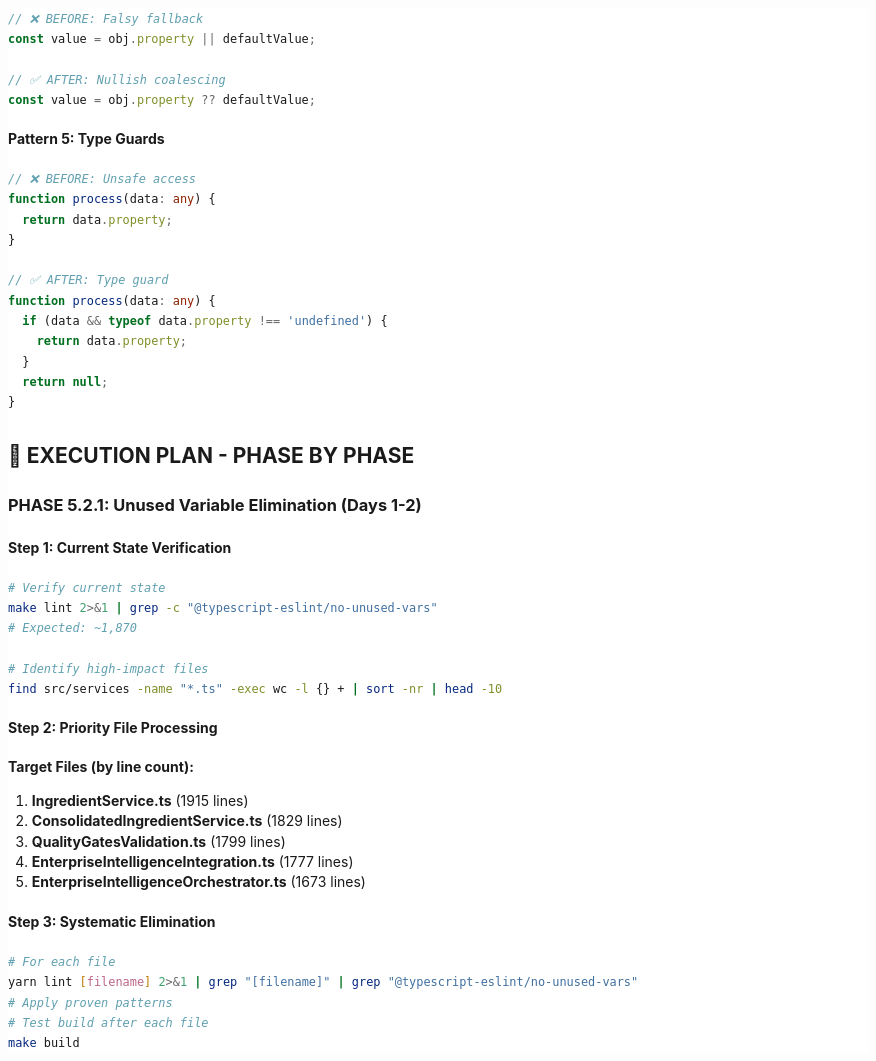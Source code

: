 ```typescript
// ❌ BEFORE: Falsy fallback
const value = obj.property || defaultValue;

// ✅ AFTER: Nullish coalescing
const value = obj.property ?? defaultValue;
```

#### **Pattern 5: Type Guards**

```typescript
// ❌ BEFORE: Unsafe access
function process(data: any) {
  return data.property;
}

// ✅ AFTER: Type guard
function process(data: any) {
  if (data && typeof data.property !== 'undefined') {
    return data.property;
  }
  return null;
}
```

## 🎯 **EXECUTION PLAN - PHASE BY PHASE**

### **PHASE 5.2.1: Unused Variable Elimination (Days 1-2)**

#### **Step 1: Current State Verification**

```bash
# Verify current state
make lint 2>&1 | grep -c "@typescript-eslint/no-unused-vars"
# Expected: ~1,870

# Identify high-impact files
find src/services -name "*.ts" -exec wc -l {} + | sort -nr | head -10
```

#### **Step 2: Priority File Processing**

**Target Files (by line count):**

1. **IngredientService.ts** (1915 lines)
2. **ConsolidatedIngredientService.ts** (1829 lines)
3. **QualityGatesValidation.ts** (1799 lines)
4. **EnterpriseIntelligenceIntegration.ts** (1777 lines)
5. **EnterpriseIntelligenceOrchestrator.ts** (1673 lines)

#### **Step 3: Systematic Elimination**

```bash
# For each file
yarn lint [filename] 2>&1 | grep "[filename]" | grep "@typescript-eslint/no-unused-vars"
# Apply proven patterns
# Test build after each file
make build
```
